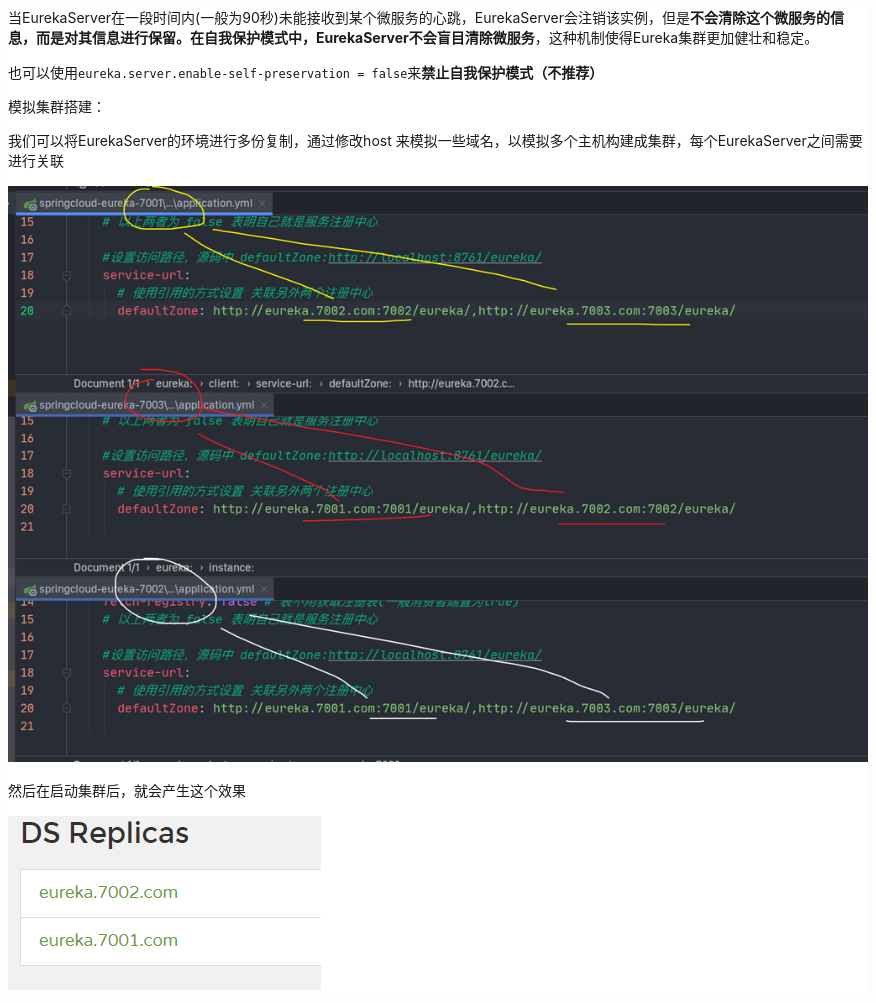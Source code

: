 当EurekaServer在一段时间内(一般为90秒)未能接收到某个微服务的心跳，EurekaServer会注销该实例，但是**不会清除这个微服务的信息，而是对其信息进行保留。在自我保护模式中，EurekaServer不会盲目清除微服务**，这种机制使得Eureka集群更加健壮和稳定。

也可以使用`eureka.server.enable-self-preservation = false`来**禁止自我保护模式（不推荐）**



模拟集群搭建：

我们可以将EurekaServer的环境进行多份复制，通过修改host 来模拟一些域名，以模拟多个主机构建成集群，每个EurekaServer之间需要进行关联

![image-20200423234829541](SpringCloud学习笔记.assets/image-20200423234829541.png)

然后在启动集群后，就会产生这个效果

![image-20200423235029334](SpringCloud学习笔记.assets/image-20200423235029334.png)
